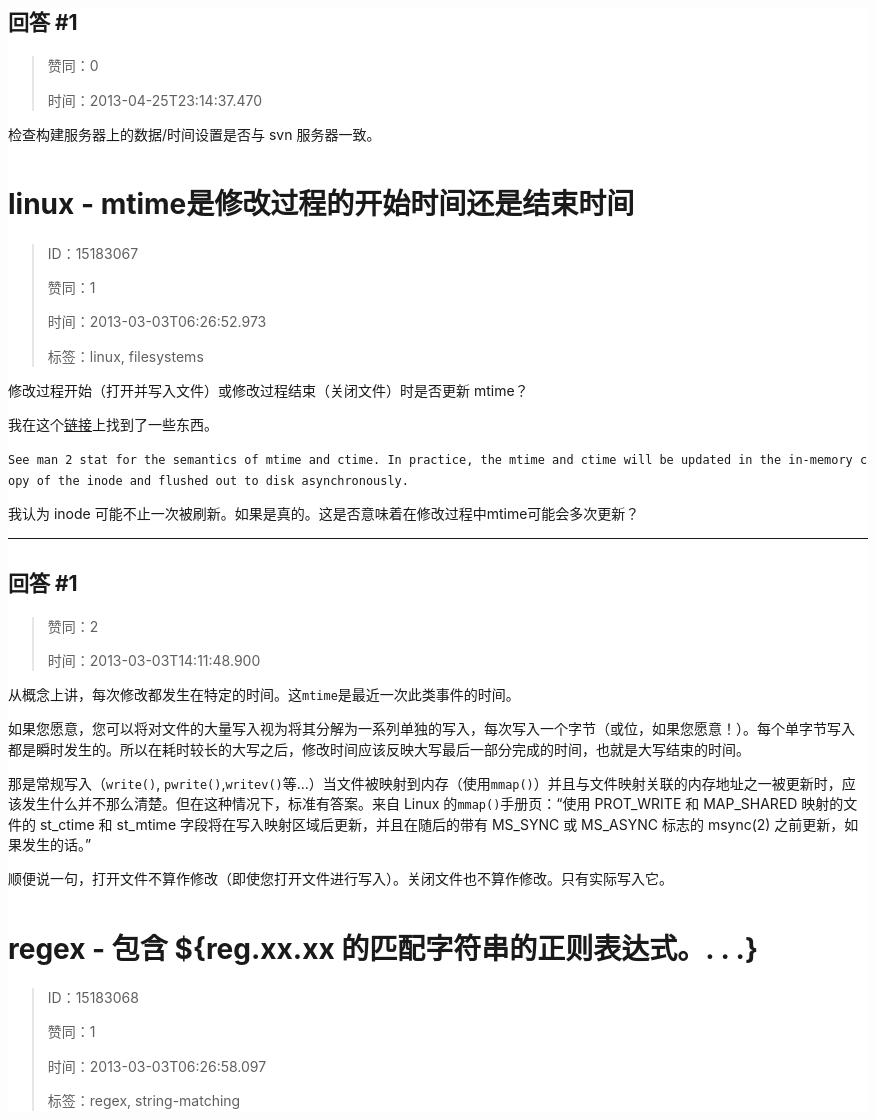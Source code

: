 ## 回答 #1

> 赞同：0
> 
> 时间：2013-04-25T23:14:37.470

检查构建服务器上的数据/时间设置是否与 svn 服务器一致。

# linux - mtime是修改过程的开始时间还是结束时间

> ID：15183067
> 
> 赞同：1
> 
> 时间：2013-03-03T06:26:52.973
> 
> 标签：linux, filesystems

修改过程开始（打开并写入文件）或修改过程结束（关闭文件）时是否更新 mtime？

我在这个[链接](https://stackoverflow.com/questions/6478622/xfs-how-to-not-modify-mtime-when-writing-to-file)上找到了一些东西。

`See man 2 stat for the semantics of mtime and ctime. In practice, the mtime and ctime will be updated in the in-memory copy of the inode and flushed out to disk asynchronously.`

我认为 inode 可能不止一次被刷新。如果是真的。这是否意味着在修改过程中mtime可能会多次更新？

* * *

## 回答 #1

> 赞同：2
> 
> 时间：2013-03-03T14:11:48.900

从概念上讲，每次修改都发生在特定的时间。这`mtime`是最近一次此类事件的时间。

如果您愿意，您可以将对文件的大量写入视为将其分解为一系列单独的写入，每次写入一个字节（或位，如果您愿意！）。每个单字节写入都是瞬时发生的。所以在耗时较长的大写之后，修改时间应该反映大写最后一部分完成的时间，也就是大写结束的时间。

那是常规写入（`write()`, `pwrite()`,`writev()`等...）当文件被映射到内存（使用`mmap()`）并且与文件映射关联的内存地址之一被更新时，应该发生什么并不那么清楚。但在这种情况下，标准有答案。来自 Linux 的`mmap()`手册页：“使用 PROT_WRITE 和 MAP_SHARED 映射的文件的 st_ctime 和 st_mtime 字段将在写入映射区域后更新，并且在随后的带有 MS_SYNC 或 MS_ASYNC 标志的 msync(2) 之前更新，如果发生的话。”

顺便说一句，打开文件不算作修改（即使您打开文件进行写入）。关闭文件也不算作修改。只有实际写入它。

# regex - 包含 ${reg.xx.xx 的匹配字符串的正则表达式。. . .}

> ID：15183068
> 
> 赞同：1
> 
> 时间：2013-03-03T06:26:58.097
> 
> 标签：regex, string-matching
